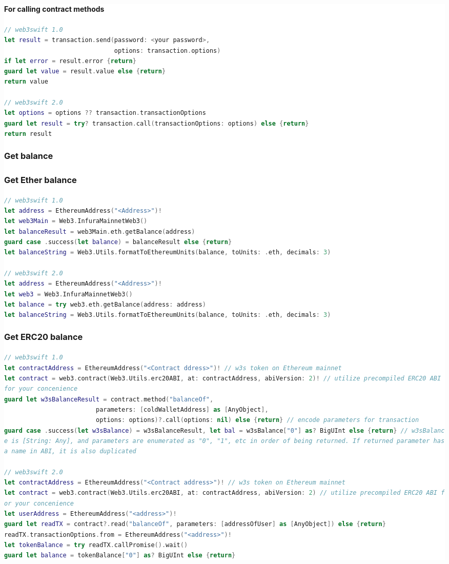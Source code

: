 ```swift
```

#### For calling contract methods

```swift
// web3swift 1.0
let result = transaction.send(password: <your password>,
                              options: transaction.options)
if let error = result.error {return}
guard let value = result.value else {return}
return value

// web3swift 2.0
let options = options ?? transaction.transactionOptions
guard let result = try? transaction.call(transactionOptions: options) else {return}
return result
```

### Get balance

### Get Ether balance

```swift
// web3swift 1.0
let address = EthereumAddress("<Address>")!
let web3Main = Web3.InfuraMainnetWeb3()
let balanceResult = web3Main.eth.getBalance(address)
guard case .success(let balance) = balanceResult else {return}
let balanceString = Web3.Utils.formatToEthereumUnits(balance, toUnits: .eth, decimals: 3)

// web3swift 2.0
let address = EthereumAddress("<Address>")!
let web3 = Web3.InfuraMainnetWeb3()
let balance = try web3.eth.getBalance(address: address)
let balanceString = Web3.Utils.formatToEthereumUnits(balance, toUnits: .eth, decimals: 3)
```

### Get ERC20 balance

```swift
// web3swift 1.0
let contractAddress = EthereumAddress("<Contract ddress>")! // w3s token on Ethereum mainnet
let contract = web3.contract(Web3.Utils.erc20ABI, at: contractAddress, abiVersion: 2)! // utilize precompiled ERC20 ABI for your concenience
guard let w3sBalanceResult = contract.method("balanceOf",
					     parameters: [coldWalletAddress] as [AnyObject],
					     options: options)?.call(options: nil) else {return} // encode parameters for transaction
guard case .success(let w3sBalance) = w3sBalanceResult, let bal = w3sBalance["0"] as? BigUInt else {return} // w3sBalance is [String: Any], and parameters are enumerated as "0", "1", etc in order of being returned. If returned parameter has a name in ABI, it is also duplicated

// web3swift 2.0
let contractAddress = EthereumAddress("<Contract address>")! // w3s token on Ethereum mainnet
let contract = web3.contract(Web3.Utils.erc20ABI, at: contractAddress, abiVersion: 2) // utilize precompiled ERC20 ABI for your concenience
let userAddress = EthereumAddress("<address>")!
guard let readTX = contract?.read("balanceOf", parameters: [addressOfUser] as [AnyObject]) else {return}
readTX.transactionOptions.from = EthereumAddress("<address>")!
let tokenBalance = try readTX.callPromise().wait()
guard let balance = tokenBalance["0"] as? BigUInt else {return}
```
